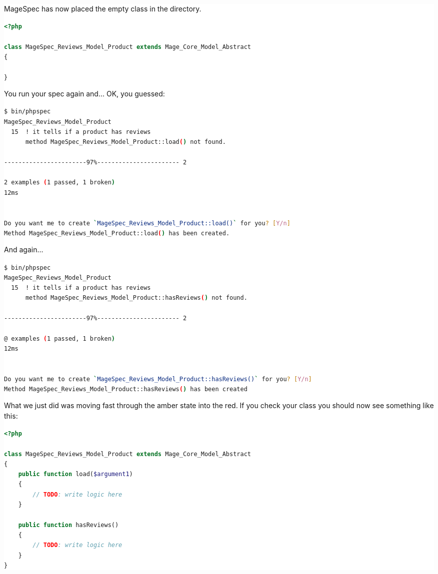 MageSpec has now placed the empty class in the directory.

```php
<?php

class MageSpec_Reviews_Model_Product extends Mage_Core_Model_Abstract
{

}
```


You run your spec again and... OK, you guessed:

```bash
$ bin/phpspec
MageSpec_Reviews_Model_Product
  15  ! it tells if a product has reviews
      method MageSpec_Reviews_Model_Product::load() not found.

-----------------------97%----------------------- 2

2 examples (1 passed, 1 broken)
12ms


Do you want me to create `MageSpec_Reviews_Model_Product::load()` for you? [Y/n]
Method MageSpec_Reviews_Model_Product::load() has been created.
```

And again...

```bash
$ bin/phpspec
MageSpec_Reviews_Model_Product
  15  ! it tells if a product has reviews
      method MageSpec_Reviews_Model_Product::hasReviews() not found.

-----------------------97%----------------------- 2

@ examples (1 passed, 1 broken)
12ms


Do you want me to create `MageSpec_Reviews_Model_Product::hasReviews()` for you? [Y/n]
Method MageSpec_Reviews_Model_Product::hasReviews() has been created
```

What we just did was moving fast through the amber state into the red. If you check your class you should now see something like this:

```php
<?php

class MageSpec_Reviews_Model_Product extends Mage_Core_Model_Abstract
{
    public function load($argument1)
    {
        // TODO: write logic here
    }

    public function hasReviews()
    {
        // TODO: write logic here
    }
}
```
